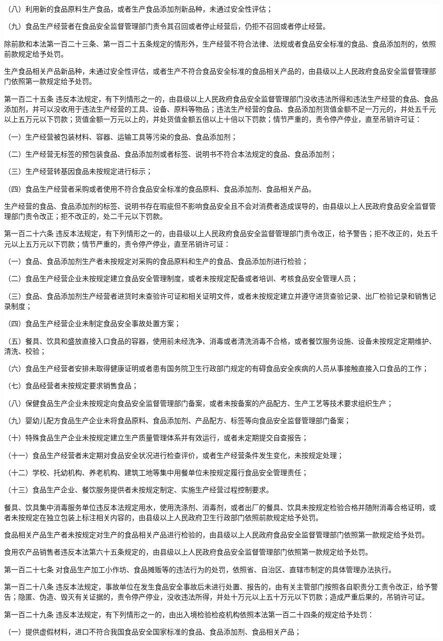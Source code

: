 （八）利用新的食品原料生产食品，或者生产食品添加剂新品种，未通过安全性评估；

（九）食品生产经营者在食品安全监督管理部门责令其召回或者停止经营后，仍拒不召回或者停止经营。

除前款和本法第一百二十三条、第一百二十五条规定的情形外，生产经营不符合法律、法规或者食品安全标准的食品、食品添加剂的，依照前款规定给予处罚。

生产食品相关产品新品种，未通过安全性评估，或者生产不符合食品安全标准的食品相关产品的，由县级以上人民政府食品安全监督管理部门依照第一款规定给予处罚。

第一百二十五条 违反本法规定，有下列情形之一的，由县级以上人民政府食品安全监督管理部门没收违法所得和违法生产经营的食品、食品添加剂，并可以没收用于违法生产经营的工具、设备、原料等物品；违法生产经营的食品、食品添加剂货值金额不足一万元的，并处五千元以上五万元以下罚款；货值金额一万元以上的，并处货值金额五倍以上十倍以下罚款；情节严重的，责令停产停业，直至吊销许可证：

（一）生产经营被包装材料、容器、运输工具等污染的食品、食品添加剂；

（二）生产经营无标签的预包装食品、食品添加剂或者标签、说明书不符合本法规定的食品、食品添加剂；

（三）生产经营转基因食品未按规定进行标示；

（四）食品生产经营者采购或者使用不符合食品安全标准的食品原料、食品添加剂、食品相关产品。

生产经营的食品、食品添加剂的标签、说明书存在瑕疵但不影响食品安全且不会对消费者造成误导的，由县级以上人民政府食品安全监督管理部门责令改正；拒不改正的，处二千元以下罚款。

第一百二十六条 违反本法规定，有下列情形之一的，由县级以上人民政府食品安全监督管理部门责令改正，给予警告；拒不改正的，处五千元以上五万元以下罚款；情节严重的，责令停产停业，直至吊销许可证：

（一）食品、食品添加剂生产者未按规定对采购的食品原料和生产的食品、食品添加剂进行检验；

（二）食品生产经营企业未按规定建立食品安全管理制度，或者未按规定配备或者培训、考核食品安全管理人员；

（三）食品、食品添加剂生产经营者进货时未查验许可证和相关证明文件，或者未按规定建立并遵守进货查验记录、出厂检验记录和销售记录制度；

（四）食品生产经营企业未制定食品安全事故处置方案；

（五）餐具、饮具和盛放直接入口食品的容器，使用前未经洗净、消毒或者清洗消毒不合格，或者餐饮服务设施、设备未按规定定期维护、清洗、校验；

（六）食品生产经营者安排未取得健康证明或者患有国务院卫生行政部门规定的有碍食品安全疾病的人员从事接触直接入口食品的工作；

（七）食品经营者未按规定要求销售食品；

（八）保健食品生产企业未按规定向食品安全监督管理部门备案，或者未按备案的产品配方、生产工艺等技术要求组织生产；

（九）婴幼儿配方食品生产企业未将食品原料、食品添加剂、产品配方、标签等向食品安全监督管理部门备案；

（十）特殊食品生产企业未按规定建立生产质量管理体系并有效运行，或者未定期提交自查报告；

（十一）食品生产经营者未定期对食品安全状况进行检查评价，或者生产经营条件发生变化，未按规定处理；

（十二）学校、托幼机构、养老机构、建筑工地等集中用餐单位未按规定履行食品安全管理责任；

（十三）食品生产企业、餐饮服务提供者未按规定制定、实施生产经营过程控制要求。

餐具、饮具集中消毒服务单位违反本法规定用水，使用洗涤剂、消毒剂，或者出厂的餐具、饮具未按规定检验合格并随附消毒合格证明，或者未按规定在独立包装上标注相关内容的，由县级以上人民政府卫生行政部门依照前款规定给予处罚。

食品相关产品生产者未按规定对生产的食品相关产品进行检验的，由县级以上人民政府食品安全监督管理部门依照第一款规定给予处罚。

食用农产品销售者违反本法第六十五条规定的，由县级以上人民政府食品安全监督管理部门依照第一款规定给予处罚。

第一百二十七条 对食品生产加工小作坊、食品摊贩等的违法行为的处罚，依照省、自治区、直辖市制定的具体管理办法执行。

第一百二十八条 违反本法规定，事故单位在发生食品安全事故后未进行处置、报告的，由有关主管部门按照各自职责分工责令改正，给予警告；隐匿、伪造、毁灭有关证据的，责令停产停业，没收违法所得，并处十万元以上五十万元以下罚款；造成严重后果的，吊销许可证。

第一百二十九条 违反本法规定，有下列情形之一的，由出入境检验检疫机构依照本法第一百二十四条的规定给予处罚：

（一）提供虚假材料，进口不符合我国食品安全国家标准的食品、食品添加剂、食品相关产品；
